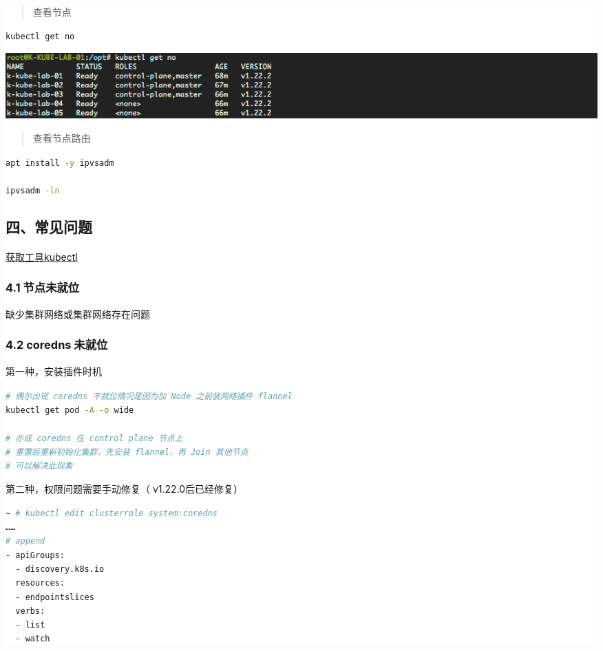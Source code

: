 

> 查看节点

```bash
kubectl get no
```

![Success](../images/kubernetes/screen/01-17.png)



> 查看节点路由

```bash
apt install -y ipvsadm

ipvsadm -ln
```





## 四、常见问题

[获取工具kubectl](https://kubernetes.io/docs/tasks/tools/)

### 4.1 节点未就位

缺少集群网络或集群网络存在问题



### 4.2 coredns 未就位

第一种，安装插件时机

```bash
# 偶尔出现 coredns 不就位情况是因为加 Node 之前装网络插件 flannel 
kubectl get pod -A -o wide

# 亦或 coredns 在 control plane 节点上
# 重置后重新初始化集群，先安装 flannel，再 Join 其他节点
# 可以解决此现象
```



第二种，权限问题需要手动修复（ v1.22.0后已经修复）

```bash
~ # kubectl edit clusterrole system:coredns
……
# append
- apiGroups:
  - discovery.k8s.io
  resources:
  - endpointslices
  verbs:
  - list
  - watch
```
